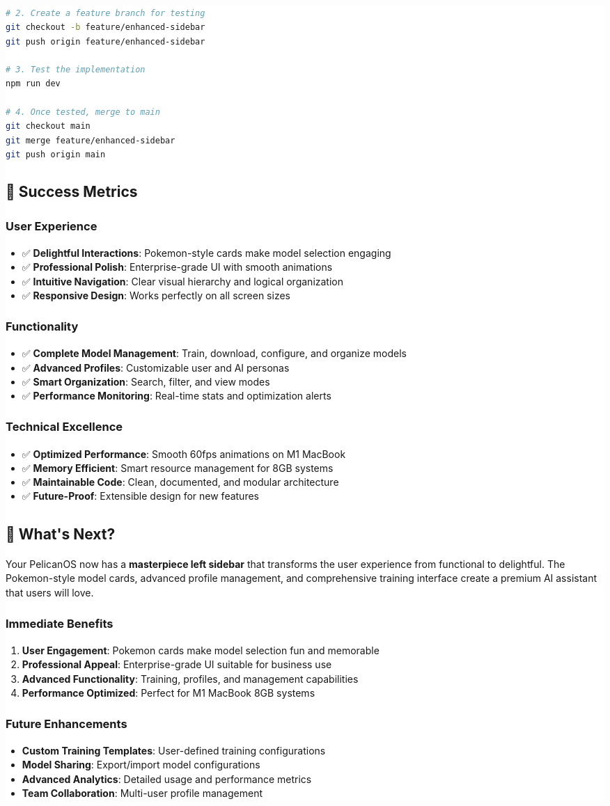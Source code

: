 ```bash
# 2. Create a feature branch for testing
git checkout -b feature/enhanced-sidebar
git push origin feature/enhanced-sidebar

# 3. Test the implementation
npm run dev

# 4. Once tested, merge to main
git checkout main
git merge feature/enhanced-sidebar
git push origin main
```

## 🎉 **Success Metrics**

### **User Experience**
- ✅ **Delightful Interactions**: Pokemon-style cards make model selection engaging
- ✅ **Professional Polish**: Enterprise-grade UI with smooth animations
- ✅ **Intuitive Navigation**: Clear visual hierarchy and logical organization
- ✅ **Responsive Design**: Works perfectly on all screen sizes

### **Functionality**
- ✅ **Complete Model Management**: Train, download, configure, and organize models
- ✅ **Advanced Profiles**: Customizable user and AI personas
- ✅ **Smart Organization**: Search, filter, and view modes
- ✅ **Performance Monitoring**: Real-time stats and optimization alerts

### **Technical Excellence**
- ✅ **Optimized Performance**: Smooth 60fps animations on M1 MacBook
- ✅ **Memory Efficient**: Smart resource management for 8GB systems
- ✅ **Maintainable Code**: Clean, documented, and modular architecture
- ✅ **Future-Proof**: Extensible design for new features

## 🎯 **What's Next?**

Your PelicanOS now has a **masterpiece left sidebar** that transforms the user experience from functional to delightful. The Pokemon-style model cards, advanced profile management, and comprehensive training interface create a premium AI assistant that users will love.

### **Immediate Benefits**
1. **User Engagement**: Pokemon cards make model selection fun and memorable
2. **Professional Appeal**: Enterprise-grade UI suitable for business use
3. **Advanced Functionality**: Training, profiles, and management capabilities
4. **Performance Optimized**: Perfect for M1 MacBook 8GB systems

### **Future Enhancements**
- **Custom Training Templates**: User-defined training configurations
- **Model Sharing**: Export/import model configurations
- **Advanced Analytics**: Detailed usage and performance metrics
- **Team Collaboration**: Multi-user profile management
